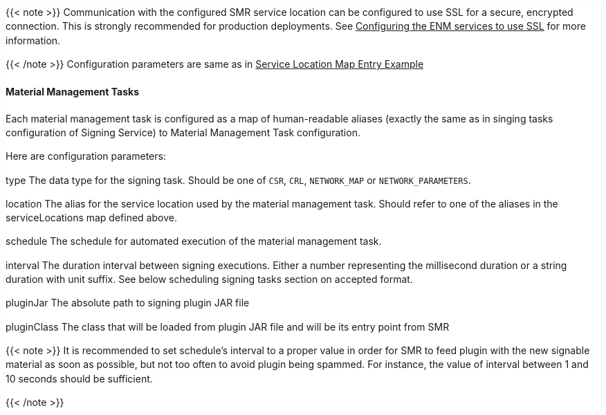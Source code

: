 
{{< note >}}
Communication with the configured SMR service location can be configured to use SSL for a secure, encrypted
                            connection. This is strongly recommended for production deployments. See [Configuring the ENM services to use SSL](enm-with-ssl.md) for more
                            information.

{{< /note >}}
Configuration parameters are same as in [Service Location Map Entry Example](#service-location-map-entry-example)


#### Material Management Tasks

Each material management task is configured as a map of human-readable aliases (exactly the same as in singing tasks
                        configuration of Signing Service) to Material Management Task configuration.

Here are configuration parameters:



type
The data type for the signing task. Should be one of `CSR`, `CRL`, `NETWORK_MAP` or `NETWORK_PARAMETERS`.


location
The alias for the service location used by the material management task. Should refer to one of the aliases
                                    in the serviceLocations map defined above.


schedule
The schedule for automated execution of the material management task.



interval
The duration interval between signing executions. Either a number representing the millisecond
                                                duration or a string duration with unit suffix. See below scheduling signing tasks section on
                                                accepted format.


pluginJar
The absolute path to signing plugin JAR file


pluginClass
The class that will be loaded from plugin JAR file and will be its entry point from SMR


{{< note >}}
It is recommended to set schedule’s interval to a proper value in order for SMR to feed plugin with the new
                            signable material as soon as possible, but not too often to avoid plugin being spammed. For instance, the
                            value of interval between 1 and 10 seconds should be sufficient.

{{< /note >}}
